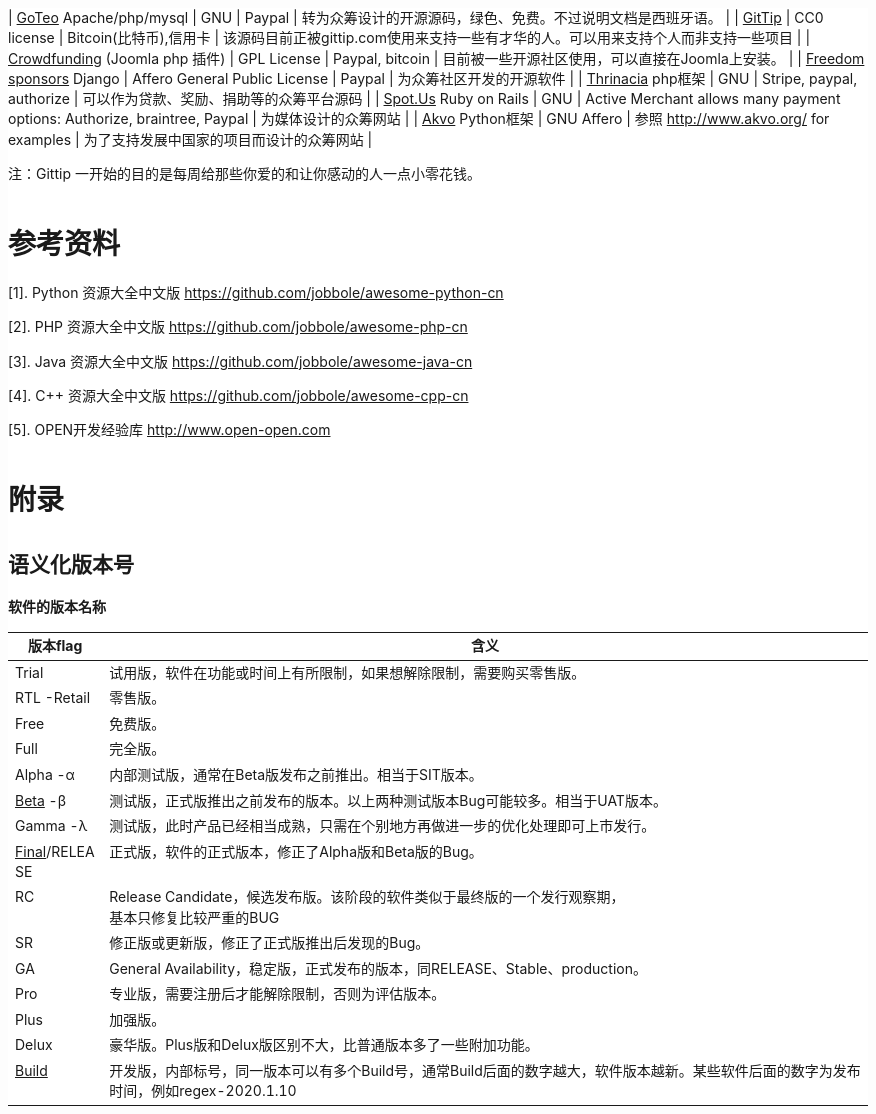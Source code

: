 | [GoTeo](https://github.com/Goteo/Goteo)    Apache/php/mysql  | GNU                           | Paypal                                                       | 转为众筹设计的开源源码，绿色、免费。不过说明文档是西班牙语。 |
| [GitTip](https://github.com/gittip/www.gittip.com)           | CC0 license                   | Bitcoin(比特币),信用卡                                       | 该源码目前正被gittip.com使用来支持一些有才华的人。可以用来支持个人而非支持一些项目 |
| [Crowdfunding](http://itprism.com/free-joomla-extensions/ecommerce-gamification/crowdfunding-collective-raising-capital)    (Joomla php 插件) | GPL License                   | Paypal, bitcoin                                              | 目前被一些开源社区使用，可以直接在Joomla上安装。             |
| [Freedom sponsors](https://github.com/freedomsponsors/www.freedomsponsors.org)    Django | Affero General Public License | Paypal                                                       | 为众筹社区开发的开源软件                                     |
| [Thrinacia](https://www.thrinacia.com/)    php框架           | GNU                           | Stripe, paypal, authorize                                    | 可以作为贷款、奖励、捐助等的众筹平台源码                     |
| [Spot.Us](https://github.com/spot-us/spot-us)    Ruby on Rails | GNU                           | Active Merchant allows many payment  options: Authorize, braintree, Paypal | 为媒体设计的众筹网站                                         |
| [Akvo](https://github.com/akvo)    Python框架                | GNU Affero                    | 参照  http://www.akvo.org/ for examples                      | 为了支持发展中国家的项目而设计的众筹网站                     |

注：Gittip 一开始的目的是每周给那些你爱的和让你感动的人一点小零花钱。

 

# 参考资料

[1].   Python 资源大全中文版 https://github.com/jobbole/awesome-python-cn 

[2].   PHP 资源大全中文版 https://github.com/jobbole/awesome-php-cn 

[3].   Java 资源大全中文版 https://github.com/jobbole/awesome-java-cn 

[4].   C++ 资源大全中文版 https://github.com/jobbole/awesome-cpp-cn 

[5].   OPEN开发经验库 http://www.open-open.com 

 



# 附录

## 语义化版本号

**软件的版本名称**

| 版本flag                                            | 含义                                                         |
| --------------------------------------------------- | ------------------------------------------------------------ |
| Trial                                               | 试用版，软件在功能或时间上有所限制，如果想解除限制，需要购买零售版。 |
| RTL -Retail                                         | 零售版。                                                     |
| Free                                                | 免费版。                                                     |
| Full                                                | 完全版。                                                     |
| Alpha -α                                            | 内部测试版，通常在Beta版发布之前推出。相当于SIT版本。        |
| [Beta](https://baike.baidu.com/item/Beta/640969) -β | 测试版，正式版推出之前发布的版本。以上两种测试版本Bug可能较多。相当于UAT版本。 |
| Gamma -λ                                            | 测试版，此时产品已经相当成熟，只需在个别地方再做进一步的优化处理即可上市发行。 |
| [Final](https://baike.baidu.com/item/软件)/RELEASE  | 正式版，软件的正式版本，修正了Alpha版和Beta版的Bug。         |
| RC                                                  | Release Candidate，候选发布版。该阶段的软件类似于最终版的一个发行观察期，<BR>基本只修复比较严重的BUG |
| SR                                                  | 修正版或更新版，修正了正式版推出后发现的Bug。                |
| GA                                                  | General Availability，稳定版，正式发布的版本，同RELEASE、Stable、production。 |
| Pro                                                 | 专业版，需要注册后才能解除限制，否则为评估版本。             |
| Plus                                                | 加强版。                                                     |
| Delux                                               | 豪华版。Plus版和Delux版区别不大，比普通版本多了一些附加功能。 |
| [Build](https://baike.baidu.com/item/优化大师)      | 开发版，内部标号，同一版本可以有多个Build号，通常Build后面的数字越大，软件版本越新。某些软件后面的数字为发布时间，例如regex-2020.1.10 |